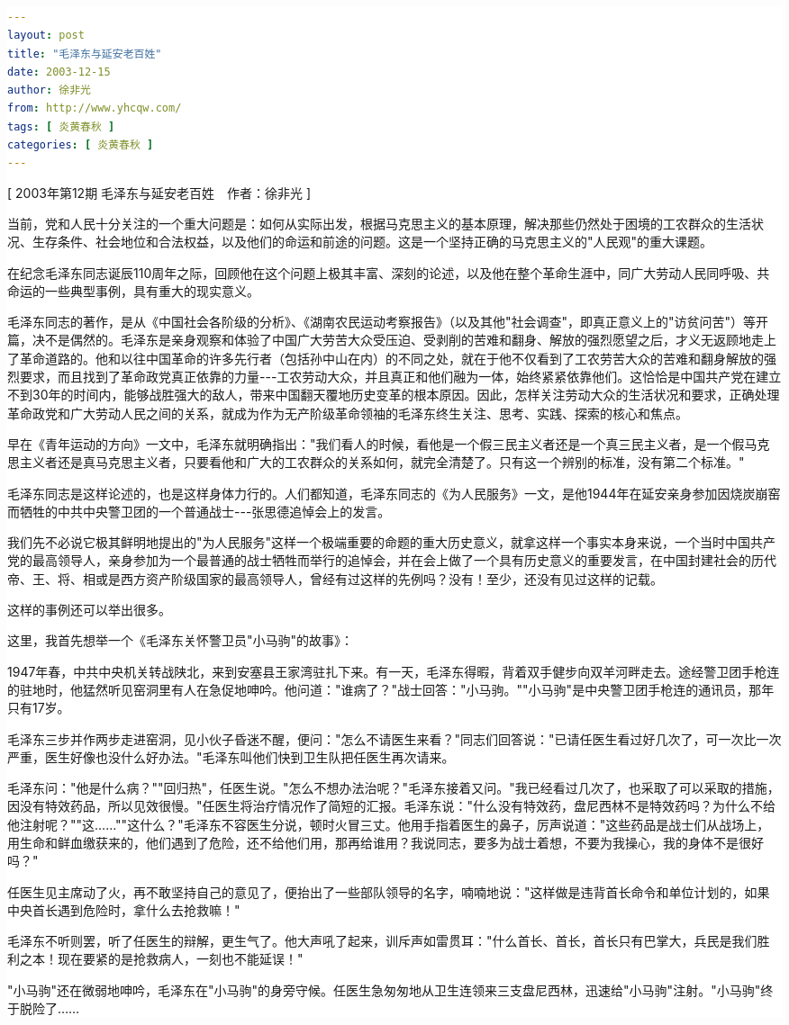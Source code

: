 ```yaml
---
layout: post
title: "毛泽东与延安老百姓"
date: 2003-12-15
author: 徐非光
from: http://www.yhcqw.com/
tags: [ 炎黄春秋 ]
categories: [ 炎黄春秋 ]
---
```



[ 2003年第12期 毛泽东与延安老百姓　作者：徐非光 ]


当前，党和人民十分关注的一个重大问题是：如何从实际出发，根据马克思主义的基本原理，解决那些仍然处于困境的工农群众的生活状况、生存条件、社会地位和合法权益，以及他们的命运和前途的问题。这是一个坚持正确的马克思主义的"人民观"的重大课题。


在纪念毛泽东同志诞辰110周年之际，回顾他在这个问题上极其丰富、深刻的论述，以及他在整个革命生涯中，同广大劳动人民同呼吸、共命运的一些典型事例，具有重大的现实意义。


毛泽东同志的著作，是从《中国社会各阶级的分析》、《湖南农民运动考察报告》（以及其他"社会调查"，即真正意义上的"访贫问苦"）等开篇，决不是偶然的。毛泽东是亲身观察和体验了中国广大劳苦大众受压迫、受剥削的苦难和翻身、解放的强烈愿望之后，才义无返顾地走上了革命道路的。他和以往中国革命的许多先行者（包括孙中山在内）的不同之处，就在于他不仅看到了工农劳苦大众的苦难和翻身解放的强烈要求，而且找到了革命政党真正依靠的力量---工农劳动大众，并且真正和他们融为一体，始终紧紧依靠他们。这恰恰是中国共产党在建立不到30年的时间内，能够战胜强大的敌人，带来中国翻天覆地历史变革的根本原因。因此，怎样关注劳动大众的生活状况和要求，正确处理革命政党和广大劳动人民之间的关系，就成为作为无产阶级革命领袖的毛泽东终生关注、思考、实践、探索的核心和焦点。


早在《青年运动的方向》一文中，毛泽东就明确指出："我们看人的时候，看他是一个假三民主义者还是一个真三民主义者，是一个假马克思主义者还是真马克思主义者，只要看他和广大的工农群众的关系如何，就完全清楚了。只有这一个辨别的标准，没有第二个标准。"


毛泽东同志是这样论述的，也是这样身体力行的。人们都知道，毛泽东同志的《为人民服务》一文，是他1944年在延安亲身参加因烧炭崩窑而牺牲的中共中央警卫团的一个普通战士---张思德追悼会上的发言。


我们先不必说它极其鲜明地提出的"为人民服务"这样一个极端重要的命题的重大历史意义，就拿这样一个事实本身来说，一个当时中国共产党的最高领导人，亲身参加为一个最普通的战士牺牲而举行的追悼会，并在会上做了一个具有历史意义的重要发言，在中国封建社会的历代帝、王、将、相或是西方资产阶级国家的最高领导人，曾经有过这样的先例吗？没有！至少，还没有见过这样的记载。

这样的事例还可以举出很多。

这里，我首先想举一个《毛泽东关怀警卫员"小马驹"的故事》：


1947年春，中共中央机关转战陕北，来到安塞县王家湾驻扎下来。有一天，毛泽东得暇，背着双手健步向双羊河畔走去。途经警卫团手枪连的驻地时，他猛然听见窑洞里有人在急促地呻吟。他问道："谁病了？"战士回答："小马驹。""小马驹"是中央警卫团手枪连的通讯员，那年只有17岁。


毛泽东三步并作两步走进窑洞，见小伙子昏迷不醒，便问："怎么不请医生来看？"同志们回答说："已请任医生看过好几次了，可一次比一次严重，医生好像也没什么好办法。"毛泽东叫他们快到卫生队把任医生再次请来。


毛泽东问："他是什么病？""回归热"，任医生说。"怎么不想办法治呢？"毛泽东接着又问。"我已经看过几次了，也采取了可以采取的措施，因没有特效药品，所以见效很慢。"任医生将治疗情况作了简短的汇报。毛泽东说："什么没有特效药，盘尼西林不是特效药吗？为什么不给他注射呢？""这……""这什么？"毛泽东不容医生分说，顿时火冒三丈。他用手指着医生的鼻子，厉声说道："这些药品是战士们从战场上，用生命和鲜血缴获来的，他们遇到了危险，还不给他们用，那再给谁用？我说同志，要多为战士着想，不要为我操心，我的身体不是很好吗？"


任医生见主席动了火，再不敢坚持自己的意见了，便抬出了一些部队领导的名字，喃喃地说："这样做是违背首长命令和单位计划的，如果中央首长遇到危险时，拿什么去抢救嘛！"


毛泽东不听则罢，听了任医生的辩解，更生气了。他大声吼了起来，训斥声如雷贯耳："什么首长、首长，首长只有巴掌大，兵民是我们胜利之本！现在要紧的是抢救病人，一刻也不能延误！"

"小马驹"还在微弱地呻吟，毛泽东在"小马驹"的身旁守候。任医生急匆匆地从卫生连领来三支盘尼西林，迅速给"小马驹"注射。"小马驹"终于脱险了……

